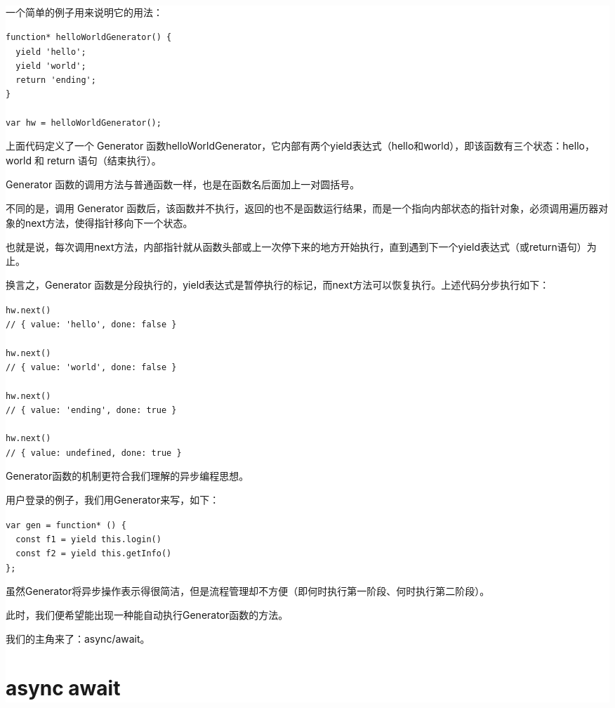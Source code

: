 一个简单的例子用来说明它的用法：

```
function* helloWorldGenerator() {
  yield 'hello';
  yield 'world';
  return 'ending';
}

var hw = helloWorldGenerator();
```

上面代码定义了一个 Generator 函数helloWorldGenerator，它内部有两个yield表达式（hello和world），即该函数有三个状态：hello，world 和 return 语句（结束执行）。

Generator 函数的调用方法与普通函数一样，也是在函数名后面加上一对圆括号。

不同的是，调用 Generator 函数后，该函数并不执行，返回的也不是函数运行结果，而是一个指向内部状态的指针对象，必须调用遍历器对象的next方法，使得指针移向下一个状态。

也就是说，每次调用next方法，内部指针就从函数头部或上一次停下来的地方开始执行，直到遇到下一个yield表达式（或return语句）为止。

换言之，Generator 函数是分段执行的，yield表达式是暂停执行的标记，而next方法可以恢复执行。上述代码分步执行如下：

```
hw.next()
// { value: 'hello', done: false }

hw.next()
// { value: 'world', done: false }

hw.next()
// { value: 'ending', done: true }

hw.next()
// { value: undefined, done: true }
```

Generator函数的机制更符合我们理解的异步编程思想。

用户登录的例子，我们用Generator来写，如下：

```
var gen = function* () {
  const f1 = yield this.login()
  const f2 = yield this.getInfo()
};
```

虽然Generator将异步操作表示得很简洁，但是流程管理却不方便（即何时执行第一阶段、何时执行第二阶段）。

此时，我们便希望能出现一种能自动执行Generator函数的方法。

我们的主角来了：async/await。



# async  await
